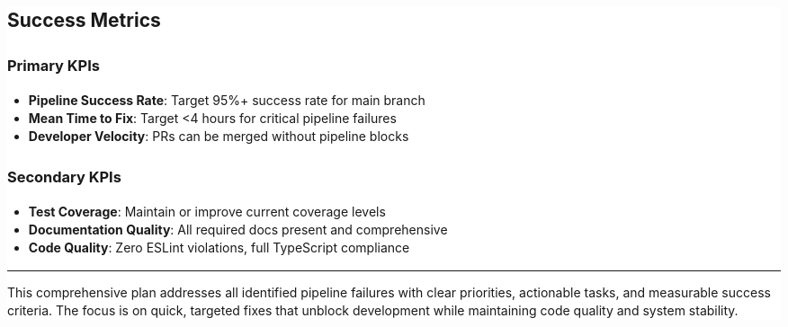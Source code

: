 
## Success Metrics

### Primary KPIs
- **Pipeline Success Rate**: Target 95%+ success rate for main branch
- **Mean Time to Fix**: Target <4 hours for critical pipeline failures
- **Developer Velocity**: PRs can be merged without pipeline blocks

### Secondary KPIs
- **Test Coverage**: Maintain or improve current coverage levels
- **Documentation Quality**: All required docs present and comprehensive
- **Code Quality**: Zero ESLint violations, full TypeScript compliance

---

This comprehensive plan addresses all identified pipeline failures with clear priorities, actionable tasks, and measurable success criteria. The focus is on quick, targeted fixes that unblock development while maintaining code quality and system stability.